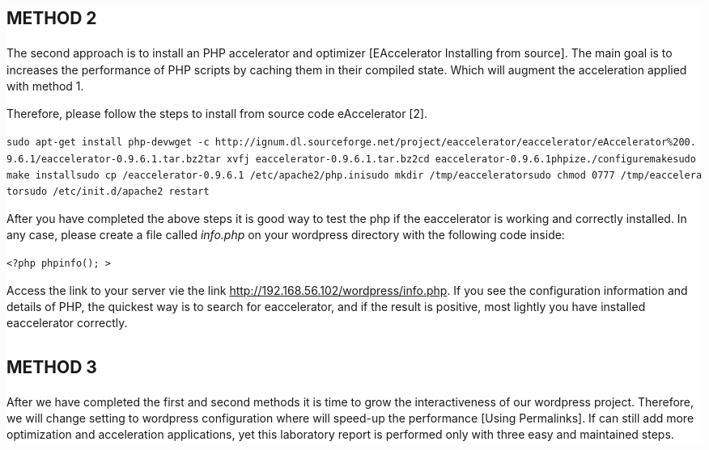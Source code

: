 </div>

</p>

METHOD 2
--------

</p>

The second approach is to install an PHP accelerator and optimizer
[EAccelerator Installing from source]. The main goal is to increases the
performance of PHP scripts by caching them in their compiled state.
Which will augment the acceleration applied with method 1.

</p>

Therefore, please follow the steps to install from source code
eAccelerator [2].

</p>

<div class="highlight">

    sudo apt-get install php-devwget -c http://ignum.dl.sourceforge.net/project/eaccelerator/eaccelerator/eAccelerator%200.9.6.1/eaccelerator-0.9.6.1.tar.bz2tar xvfj eaccelerator-0.9.6.1.tar.bz2cd eaccelerator-0.9.6.1phpize./configuremakesudo make installsudo cp /eaccelerator-0.9.6.1 /etc/apache2/php.inisudo mkdir /tmp/eacceleratorsudo chmod 0777 /tmp/eacceleratorsudo /etc/init.d/apache2 restart

</div>

</p>

After you have completed the above steps it is good way to test the php
if the eaccelerator is working and correctly installed. In any case,
please create a file called *info.php* on your wordpress directory with
the following code inside:

</p>

<div class="highlight">

    <?php phpinfo(); >

</div>

</p>

Access the link to your server vie the link
http://192.168.56.102/wordpress/info.php. If you see the configuration
information and details of PHP, the quickest way is to search for
eaccelerator, and if the result is positive, most lightly you have
installed eaccelerator correctly.

</p>

METHOD 3
--------

</p>

After we have completed the first and second methods it is time to grow
the interactiveness of our wordpress project. Therefore, we will change
setting to wordpress configuration where will speed-up the performance
[Using Permalinks]. If can still add more optimization and acceleration
applications, yet this laboratory report is performed only with three
easy and maintained steps.
